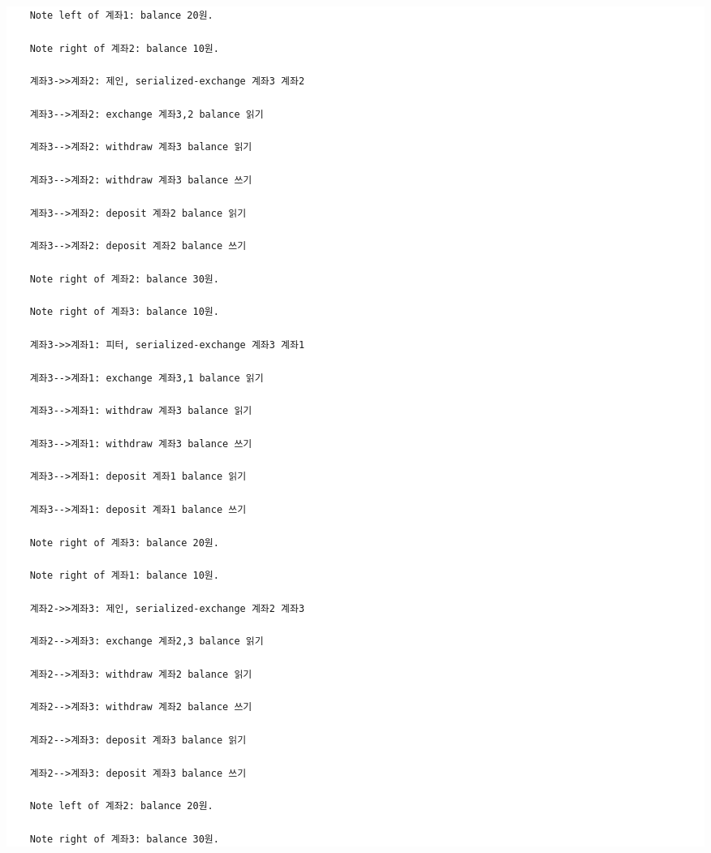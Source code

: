 ```mermaid
    Note left of 계좌1: balance 20원.

    Note right of 계좌2: balance 10원.

    계좌3->>계좌2: 제인, serialized-exchange 계좌3 계좌2

    계좌3-->계좌2: exchange 계좌3,2 balance 읽기

    계좌3-->계좌2: withdraw 계좌3 balance 읽기

    계좌3-->계좌2: withdraw 계좌3 balance 쓰기

    계좌3-->계좌2: deposit 계좌2 balance 읽기

    계좌3-->계좌2: deposit 계좌2 balance 쓰기

    Note right of 계좌2: balance 30원.

    Note right of 계좌3: balance 10원.

    계좌3->>계좌1: 피터, serialized-exchange 계좌3 계좌1

    계좌3-->계좌1: exchange 계좌3,1 balance 읽기

    계좌3-->계좌1: withdraw 계좌3 balance 읽기

    계좌3-->계좌1: withdraw 계좌3 balance 쓰기

    계좌3-->계좌1: deposit 계좌1 balance 읽기

    계좌3-->계좌1: deposit 계좌1 balance 쓰기

    Note right of 계좌3: balance 20원.

    Note right of 계좌1: balance 10원.

    계좌2->>계좌3: 제인, serialized-exchange 계좌2 계좌3

    계좌2-->계좌3: exchange 계좌2,3 balance 읽기

    계좌2-->계좌3: withdraw 계좌2 balance 읽기

    계좌2-->계좌3: withdraw 계좌2 balance 쓰기

    계좌2-->계좌3: deposit 계좌3 balance 읽기

    계좌2-->계좌3: deposit 계좌3 balance 쓰기

    Note left of 계좌2: balance 20원.

    Note right of 계좌3: balance 30원.

```
